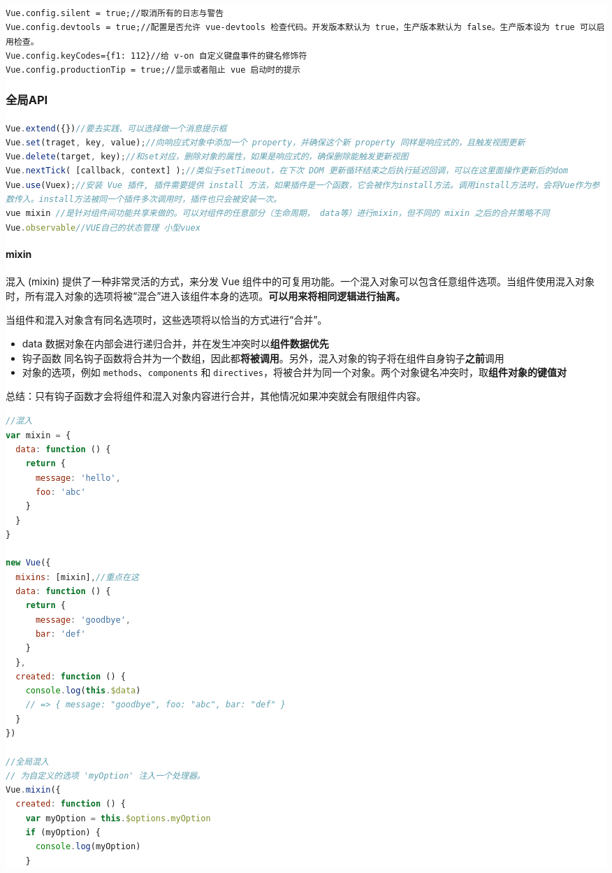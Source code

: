 ```
Vue.config.silent = true;//取消所有的日志与警告
Vue.config.devtools = true;//配置是否允许 vue-devtools 检查代码。开发版本默认为 true，生产版本默认为 false。生产版本设为 true 可以启用检查。
Vue.config.keyCodes={f1: 112}//给 v-on 自定义键盘事件的键名修饰符
Vue.config.productionTip = true;//显示或者阻止 vue 启动时的提示
```

### 全局API

```js
Vue.extend({})//要去实践、可以选择做一个消息提示框
Vue.set(traget, key, value);//向响应式对象中添加一个 property，并确保这个新 property 同样是响应式的，且触发视图更新
Vue.delete(target, key);//和set对应，删除对象的属性，如果是响应式的，确保删除能触发更新视图
Vue.nextTick( [callback, context] );//类似于setTimeout，在下次 DOM 更新循环结束之后执行延迟回调，可以在这里面操作更新后的dom
Vue.use(Vuex);//安装 Vue 插件, 插件需要提供 install 方法，如果插件是一个函数，它会被作为install方法。调用install方法时，会将Vue作为参数传入。install方法被同一个插件多次调用时，插件也只会被安装一次。
vue mixin //是针对组件间功能共享来做的。可以对组件的任意部分（生命周期， data等）进行mixin，但不同的 mixin 之后的合并策略不同
Vue.observable//VUE自己的状态管理 小型vuex
```

#### mixin

混入 (mixin) 提供了一种非常灵活的方式，来分发 Vue 组件中的可复用功能。一个混入对象可以包含任意组件选项。当组件使用混入对象时，所有混入对象的选项将被“混合”进入该组件本身的选项。**可以用来将相同逻辑进行抽离。**

当组件和混入对象含有同名选项时，这些选项将以恰当的方式进行“合并”。

- data	数据对象在内部会进行递归合并，并在发生冲突时以**组件数据优先**
- 钩子函数  同名钩子函数将合并为一个数组，因此都**将被调用**。另外，混入对象的钩子将在组件自身钩子**之前**调用
- 对象的选项，例如 `methods`、`components` 和 `directives`，将被合并为同一个对象。两个对象键名冲突时，取**组件对象的键值对**

总结：只有钩子函数才会将组件和混入对象内容进行合并，其他情况如果冲突就会有限组件内容。

```js
//混入
var mixin = {
  data: function () {
    return {
      message: 'hello',
      foo: 'abc'
    }
  }
}

new Vue({
  mixins: [mixin],//重点在这
  data: function () {
    return {
      message: 'goodbye',
      bar: 'def'
    }
  },
  created: function () {
    console.log(this.$data)
    // => { message: "goodbye", foo: "abc", bar: "def" }
  }
})

//全局混入
// 为自定义的选项 'myOption' 注入一个处理器。
Vue.mixin({
  created: function () {
    var myOption = this.$options.myOption
    if (myOption) {
      console.log(myOption)
    }
```